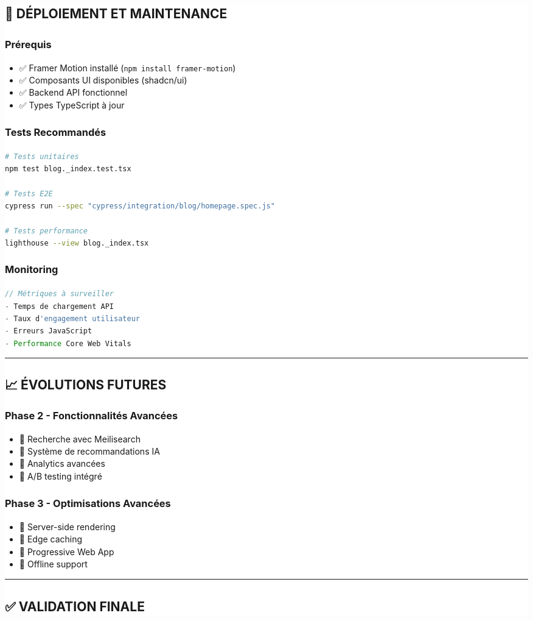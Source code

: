 
## 🚀 **DÉPLOIEMENT ET MAINTENANCE**

### **Prérequis**
- ✅ Framer Motion installé (`npm install framer-motion`)
- ✅ Composants UI disponibles (shadcn/ui)
- ✅ Backend API fonctionnel
- ✅ Types TypeScript à jour

### **Tests Recommandés**
```bash
# Tests unitaires
npm test blog._index.test.tsx

# Tests E2E
cypress run --spec "cypress/integration/blog/homepage.spec.js"

# Tests performance
lighthouse --view blog._index.tsx
```

### **Monitoring**
```typescript
// Métriques à surveiller
- Temps de chargement API
- Taux d'engagement utilisateur
- Erreurs JavaScript
- Performance Core Web Vitals
```

---

## 📈 **ÉVOLUTIONS FUTURES**

### **Phase 2 - Fonctionnalités Avancées**
- 🔮 Recherche avec Meilisearch
- 🔮 Système de recommandations IA
- 🔮 Analytics avancées
- 🔮 A/B testing intégré

### **Phase 3 - Optimisations Avancées**
- 🔮 Server-side rendering
- 🔮 Edge caching
- 🔮 Progressive Web App
- 🔮 Offline support

---

## ✅ **VALIDATION FINALE**
